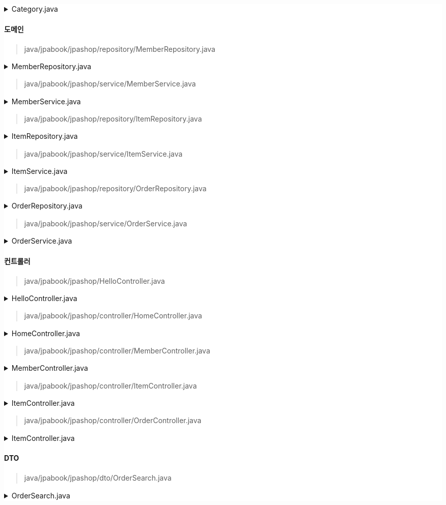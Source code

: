 <details title="펼치기/숨기기"><summary> Category.java </summary></details> 

#### 도메인

> java/jpabook/jpashop/repository/MemberRepository.java

<details title="펼치기/숨기기"><summary> MemberRepository.java </summary></details> 



> java/jpabook/jpashop/service/MemberService.java

<details title="펼치기/숨기기"><summary> MemberService.java </summary></details> 

	
> java/jpabook/jpashop/repository/ItemRepository.java

<details title="펼치기/숨기기"><summary> ItemRepository.java </summary></details> 


> java/jpabook/jpashop/service/ItemService.java

<details title="펼치기/숨기기"><summary> ItemService.java </summary></details> 

> java/jpabook/jpashop/repository/OrderRepository.java

<details title="펼치기/숨기기"><summary> OrderRepository.java </summary></details> 


> java/jpabook/jpashop/service/OrderService.java

<details title="펼치기/숨기기"><summary> OrderService.java </summary></details> 



#### 컨트롤러


> java/jpabook/jpashop/HelloController.java

<details title="펼치기/숨기기"><summary> HelloController.java </summary></details> 


> java/jpabook/jpashop/controller/HomeController.java

<details title="펼치기/숨기기"><summary> HomeController.java </summary></details> 

> java/jpabook/jpashop/controller/MemberController.java

<details title="펼치기/숨기기"><summary> MemberController.java </summary></details> 

> java/jpabook/jpashop/controller/ItemController.java

<details title="펼치기/숨기기"><summary> ItemController.java </summary></details> 

> java/jpabook/jpashop/controller/OrderController.java

<details title="펼치기/숨기기"><summary> ItemController.java </summary></details> 



#### DTO

> java/jpabook/jpashop/dto/OrderSearch.java

<details title="펼치기/숨기기"><summary> OrderSearch.java </summary></details> 

